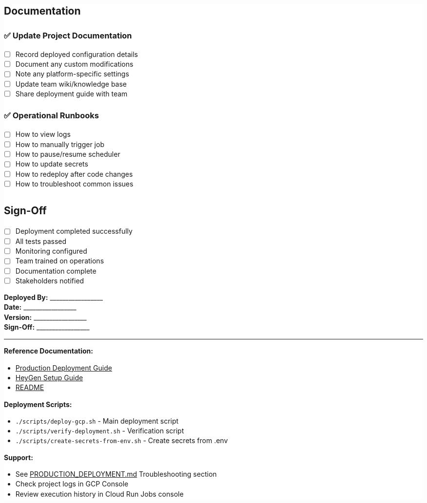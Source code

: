 ## Documentation

### ✅ Update Project Documentation
- [ ] Record deployed configuration details
- [ ] Document any custom modifications
- [ ] Note any platform-specific settings
- [ ] Update team wiki/knowledge base
- [ ] Share deployment guide with team

### ✅ Operational Runbooks
- [ ] How to view logs
- [ ] How to manually trigger job
- [ ] How to pause/resume scheduler
- [ ] How to update secrets
- [ ] How to redeploy after code changes
- [ ] How to troubleshoot common issues

## Sign-Off

- [ ] Deployment completed successfully
- [ ] All tests passed
- [ ] Monitoring configured
- [ ] Team trained on operations
- [ ] Documentation complete
- [ ] Stakeholders notified

**Deployed By:** _________________  
**Date:** _________________  
**Version:** _________________  
**Sign-Off:** _________________  

---

**Reference Documentation:**
- [Production Deployment Guide](./PRODUCTION_DEPLOYMENT.md)
- [HeyGen Setup Guide](./HEYGEN_SETUP.md)
- [README](./README.md)

**Deployment Scripts:**
- `./scripts/deploy-gcp.sh` - Main deployment script
- `./scripts/verify-deployment.sh` - Verification script
- `./scripts/create-secrets-from-env.sh` - Create secrets from .env

**Support:**
- See [PRODUCTION_DEPLOYMENT.md](./PRODUCTION_DEPLOYMENT.md) Troubleshooting section
- Check project logs in GCP Console
- Review execution history in Cloud Run Jobs console
